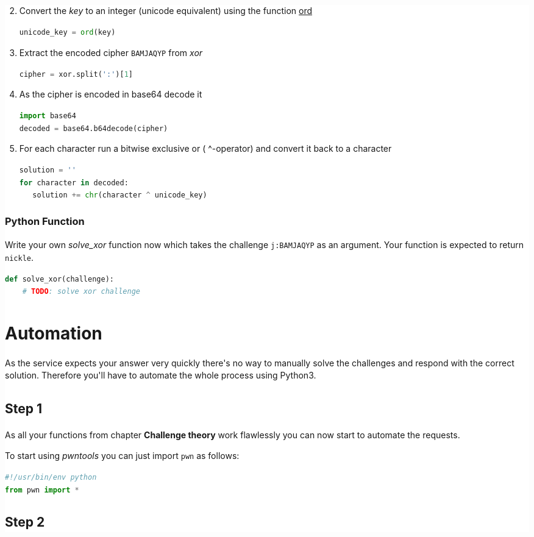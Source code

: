 2. Convert the *key* to an integer (unicode equivalent) using the function [ord](https://docs.python.org/3/library/functions.html?highlight=ord#ord)

   ```python
   unicode_key = ord(key)
   ```

3. Extract the encoded cipher `BAMJAQYP` from *xor*

   ```python
   cipher = xor.split(':')[1]
   ```

 4. As the cipher is encoded in base64 decode it

    ```python
    import base64
    decoded = base64.b64decode(cipher)
    ```

5. For each character run a bitwise exclusive or ( ^-operator) and convert it back to a character

   ```python
   solution = ''
   for character in decoded:
      solution += chr(character ^ unicode_key)
   ```

### Python Function

Write your own *solve_xor* function now which takes the challenge `j:BAMJAQYP` as an argument.
Your function is expected to return `nickle`.

``` python
def solve_xor(challenge):
	# TODO: solve xor challenge
```

# Automation

As the service expects your answer very quickly there's no way to manually solve the challenges and respond with the correct solution. Therefore you'll have to automate the whole process using Python3.

## Step 1

As all your functions from chapter **Challenge theory** work flawlessly you can now start to automate the requests.

To start using *pwntools* you can just import `pwn` as follows:

``` python
#!/usr/bin/env python
from pwn import *
```

## Step 2
